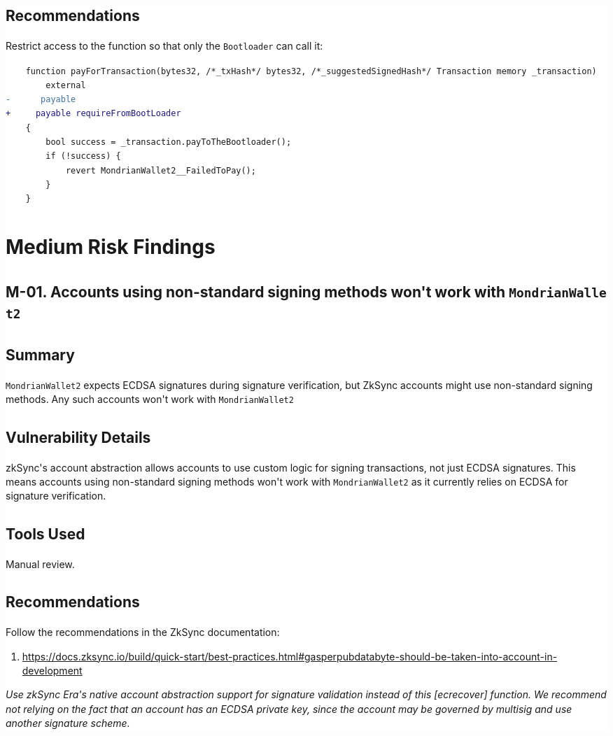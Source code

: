 ## Recommendations

Restrict access to the function so that only the `Bootloader` can call it:

```diff
    function payForTransaction(bytes32, /*_txHash*/ bytes32, /*_suggestedSignedHash*/ Transaction memory _transaction)
        external
-      payable
+     payable requireFromBootLoader
    {
        bool success = _transaction.payToTheBootloader();
        if (!success) {
            revert MondrianWallet2__FailedToPay();
        }
    }
```

    
# Medium Risk Findings

## <a id='M-01'></a>M-01. Accounts using non-standard signing methods won't work with `MondrianWallet2`            



## Summary
`MondrianWallet2` expects ECDSA signatures during signature verification, but ZkSync accounts might use non-standard signing methods. Any such accounts won't work with `MondrianWallet2`


## Vulnerability Details
zkSync's account abstraction allows accounts to use custom logic for signing transactions, not just ECDSA signatures. This means accounts using non-standard signing methods won't work with `MondrianWallet2` as it currently relies on ECDSA for signature verification.


## Tools Used
Manual review.

## Recommendations

Follow the recommendations in the ZkSync documentation:

1. <https://docs.zksync.io/build/quick-start/best-practices.html#gasperpubdatabyte-should-be-taken-into-account-in-development>

_Use zkSync Era's native account abstraction support for signature validation instead of this \[ecrecover] function.
We recommend not relying on the fact that an account has an ECDSA private key, since the account may be governed by multisig and use another signature scheme._
